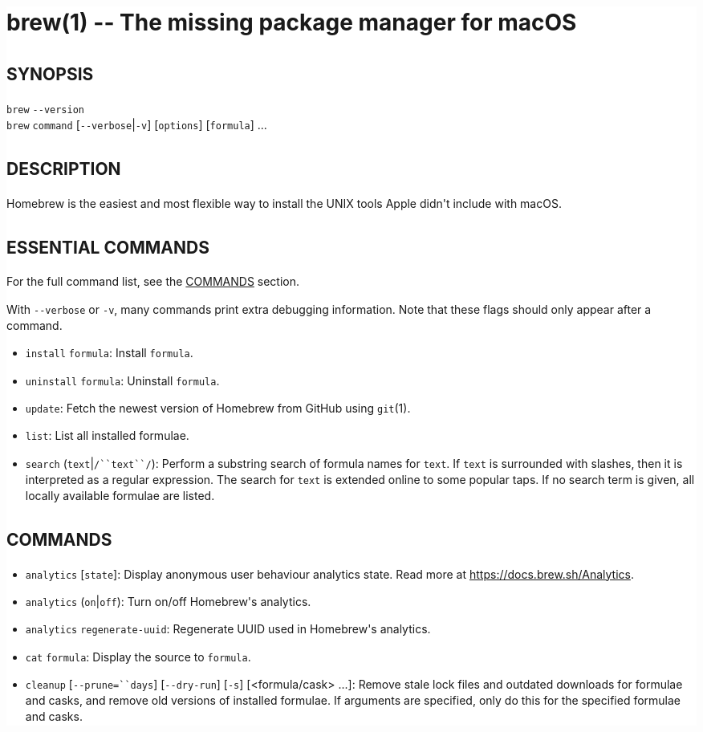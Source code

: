 brew(1) -- The missing package manager for macOS
===============================================

## SYNOPSIS

`brew` `--version`<br>
`brew` `command` [`--verbose`|`-v`] [`options`] [`formula`] ...

## DESCRIPTION

Homebrew is the easiest and most flexible way to install the UNIX tools Apple
didn't include with macOS.

## ESSENTIAL COMMANDS

For the full command list, see the [COMMANDS](#commands) section.

With `--verbose` or `-v`, many commands print extra debugging information. Note that these flags should only appear after a command.

  * `install` `formula`:
    Install `formula`.

  * `uninstall` `formula`:
    Uninstall `formula`.

  * `update`:
    Fetch the newest version of Homebrew from GitHub using `git`(1).

  * `list`:
    List all installed formulae.

  * `search` (`text`|`/``text``/`):
    Perform a substring search of formula names for `text`. If `text` is
    surrounded with slashes, then it is interpreted as a regular expression.
    The search for `text` is extended online to some popular taps.
    If no search term is given, all locally available formulae are listed.

## COMMANDS

  * `analytics` [`state`]:
    Display anonymous user behaviour analytics state.
    Read more at <https://docs.brew.sh/Analytics>.

  * `analytics` (`on`|`off`):
    Turn on/off Homebrew's analytics.

  * `analytics` `regenerate-uuid`:
    Regenerate UUID used in Homebrew's analytics.

  * `cat` `formula`:
    Display the source to `formula`.

  * `cleanup` [`--prune=``days`] [`--dry-run`] [`-s`] [<formula/cask> ...]:
    Remove stale lock files and outdated downloads for formulae and casks,
    and remove old versions of installed formulae. If arguments are specified,
    only do this for the specified formulae and casks.


[SYNOPSIS]: #SYNOPSIS "SYNOPSIS"
[DESCRIPTION]: #DESCRIPTION "DESCRIPTION"
[ESSENTIAL COMMANDS]: #ESSENTIAL-COMMANDS "ESSENTIAL COMMANDS"
[COMMANDS]: #COMMANDS "COMMANDS"
[DEVELOPER COMMANDS]: #DEVELOPER-COMMANDS "DEVELOPER COMMANDS"
[OFFICIAL EXTERNAL COMMANDS]: #OFFICIAL-EXTERNAL-COMMANDS "OFFICIAL EXTERNAL COMMANDS"
[CUSTOM EXTERNAL COMMANDS]: #CUSTOM-EXTERNAL-COMMANDS "CUSTOM EXTERNAL COMMANDS"
[SPECIFYING FORMULAE]: #SPECIFYING-FORMULAE "SPECIFYING FORMULAE"
[ENVIRONMENT]: #ENVIRONMENT "ENVIRONMENT"
[USING HOMEBREW BEHIND A PROXY]: #USING-HOMEBREW-BEHIND-A-PROXY "USING HOMEBREW BEHIND A PROXY"
[SEE ALSO]: #SEE-ALSO "SEE ALSO"
[AUTHORS]: #AUTHORS "AUTHORS"
[BUGS]: #BUGS "BUGS"
[-]: -.html